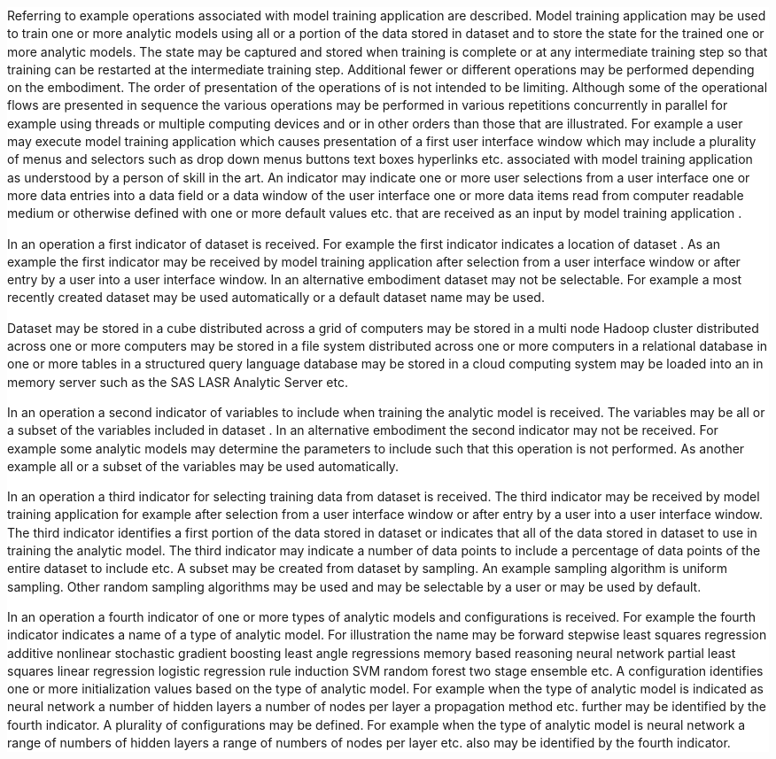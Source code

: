 Referring to example operations associated with model training application are described. Model training application may be used to train one or more analytic models using all or a portion of the data stored in dataset and to store the state for the trained one or more analytic models. The state may be captured and stored when training is complete or at any intermediate training step so that training can be restarted at the intermediate training step. Additional fewer or different operations may be performed depending on the embodiment. The order of presentation of the operations of is not intended to be limiting. Although some of the operational flows are presented in sequence the various operations may be performed in various repetitions concurrently in parallel for example using threads or multiple computing devices and or in other orders than those that are illustrated. For example a user may execute model training application which causes presentation of a first user interface window which may include a plurality of menus and selectors such as drop down menus buttons text boxes hyperlinks etc. associated with model training application as understood by a person of skill in the art. An indicator may indicate one or more user selections from a user interface one or more data entries into a data field or a data window of the user interface one or more data items read from computer readable medium or otherwise defined with one or more default values etc. that are received as an input by model training application .

In an operation a first indicator of dataset is received. For example the first indicator indicates a location of dataset . As an example the first indicator may be received by model training application after selection from a user interface window or after entry by a user into a user interface window. In an alternative embodiment dataset may not be selectable. For example a most recently created dataset may be used automatically or a default dataset name may be used.

Dataset may be stored in a cube distributed across a grid of computers may be stored in a multi node Hadoop cluster distributed across one or more computers may be stored in a file system distributed across one or more computers in a relational database in one or more tables in a structured query language database may be stored in a cloud computing system may be loaded into an in memory server such as the SAS LASR Analytic Server etc.

In an operation a second indicator of variables to include when training the analytic model is received. The variables may be all or a subset of the variables included in dataset . In an alternative embodiment the second indicator may not be received. For example some analytic models may determine the parameters to include such that this operation is not performed. As another example all or a subset of the variables may be used automatically.

In an operation a third indicator for selecting training data from dataset is received. The third indicator may be received by model training application for example after selection from a user interface window or after entry by a user into a user interface window. The third indicator identifies a first portion of the data stored in dataset or indicates that all of the data stored in dataset to use in training the analytic model. The third indicator may indicate a number of data points to include a percentage of data points of the entire dataset to include etc. A subset may be created from dataset by sampling. An example sampling algorithm is uniform sampling. Other random sampling algorithms may be used and may be selectable by a user or may be used by default.

In an operation a fourth indicator of one or more types of analytic models and configurations is received. For example the fourth indicator indicates a name of a type of analytic model. For illustration the name may be forward stepwise least squares regression additive nonlinear stochastic gradient boosting least angle regressions memory based reasoning neural network partial least squares linear regression logistic regression rule induction SVM random forest two stage ensemble etc. A configuration identifies one or more initialization values based on the type of analytic model. For example when the type of analytic model is indicated as neural network a number of hidden layers a number of nodes per layer a propagation method etc. further may be identified by the fourth indicator. A plurality of configurations may be defined. For example when the type of analytic model is neural network a range of numbers of hidden layers a range of numbers of nodes per layer etc. also may be identified by the fourth indicator.
